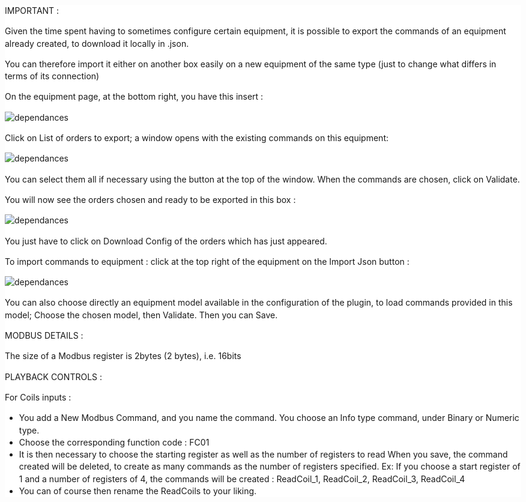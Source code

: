 


IMPORTANT :

Given the time spent having to sometimes configure certain equipment, it is possible to export the commands of an equipment already created, to download it locally in .json.

You can therefore import it either on another box easily on a new equipment of the same type (just to change what differs in terms of its connection)


On the equipment page, at the bottom right, you have this insert :

![dependances](../images/exportFunction.png)


Click on List of orders to export; a window opens with the existing commands on this equipment:

![dependances](../images/choiceCmds.png)

You can select them all if necessary using the button at the top of the window.
When the commands are chosen, click on Validate.



You will now see the orders chosen and ready to be exported in this box :

![dependances](../images/exportCmds.png)

You just have to click on Download Config of the orders which has just appeared.



To import commands to equipment : click at the top right of the equipment on the Import Json button :

![dependances](../images/importFunction.png)





You can also choose directly an equipment model available in the configuration of the plugin, to load commands provided in this model;
Choose the chosen model, then Validate. Then you can Save.


MODBUS DETAILS :


The size of a Modbus register is 2bytes (2 bytes), i.e. 16bits



PLAYBACK CONTROLS :

For Coils inputs  :  
  - You add a New Modbus Command, and you name the command. You choose an Info type command, under Binary or Numeric type.
  - Choose the corresponding function code : FC01
  - It is then necessary to choose the starting register as well as the number of registers to read
  When you save, the command created will be deleted, to create as many commands as the number of registers specified.
  Ex: If you choose a start register of 1 and a number of registers of 4, the commands will be created : ReadCoil_1, ReadCoil_2, ReadCoil_3, ReadCoil_4
  - You can of course then rename the ReadCoils to your liking.
